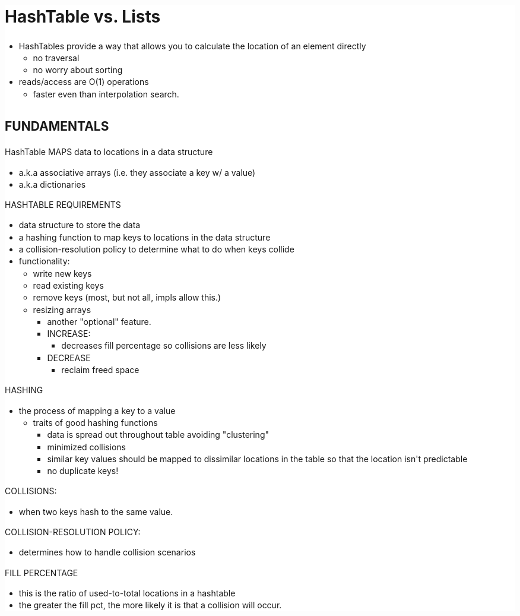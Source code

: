 # HashTable vs. Lists
- HashTables provide a way that allows you to 
calculate the location of an element directly
    - no  traversal
    - no worry about sorting
- reads/access are O(1) operations
    - faster even than interpolation search. 
    
## FUNDAMENTALS
HashTable MAPS data to locations in a data structure
- a.k.a associative arrays (i.e. they associate a key w/ a value)
- a.k.a dictionaries 

HASHTABLE REQUIREMENTS
- data structure to store the data
- a hashing function to map keys to locations in the data 
structure
- a collision-resolution policy to determine what to do
when keys collide
- functionality:
    - write new keys
    - read existing keys
    - remove keys (most, but not all, impls allow this.)
    - resizing arrays
        - another "optional" feature.
        - INCREASE:
            - decreases fill percentage so collisions are
            less likely
        - DECREASE
            - reclaim freed space

HASHING
- the process of mapping a key to a value
    - traits of good hashing functions
        - data is spread out throughout table avoiding
        "clustering"
        - minimized collisions
        - similar key values should be mapped to 
        dissimilar locations in the table so that the
        location isn't predictable
        - no duplicate keys!
        
COLLISIONS:
- when two keys hash to the same value.

COLLISION-RESOLUTION POLICY:
- determines how to handle collision scenarios

FILL PERCENTAGE
- this is the ratio of used-to-total locations in a hashtable
- the greater the fill pct, the more likely it is that 
a collision will occur.
